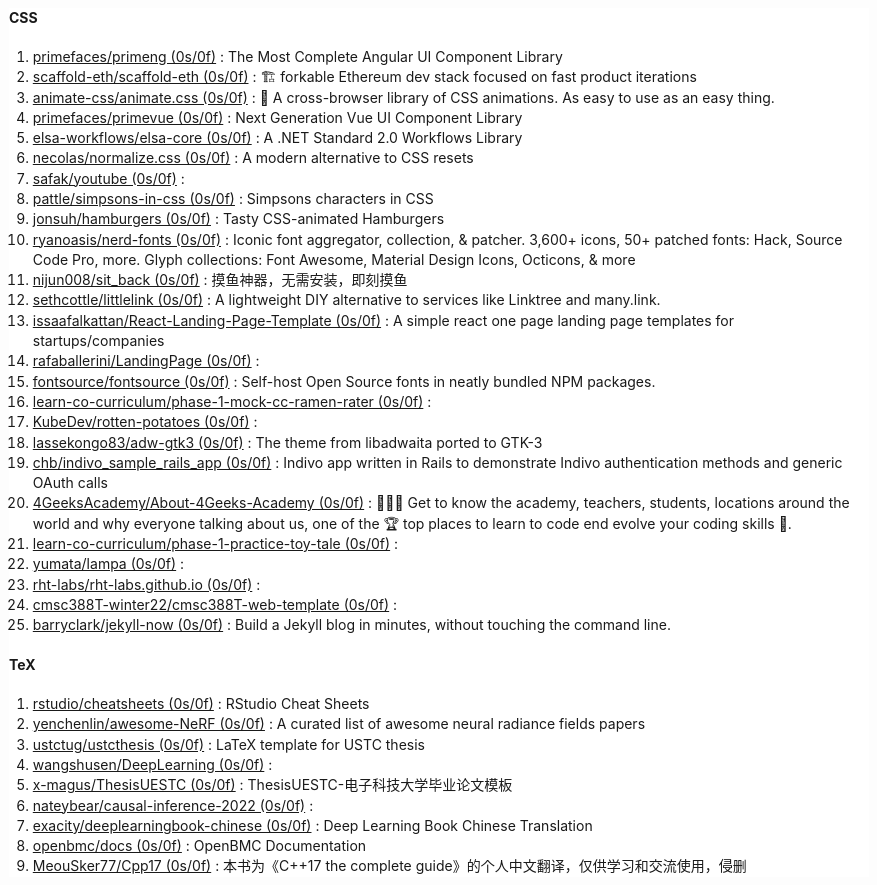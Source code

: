
#### CSS
1. [primefaces/primeng (0s/0f)](https://github.com/primefaces/primeng) : The Most Complete Angular UI Component Library
2. [scaffold-eth/scaffold-eth (0s/0f)](https://github.com/scaffold-eth/scaffold-eth) : 🏗 forkable Ethereum dev stack focused on fast product iterations
3. [animate-css/animate.css (0s/0f)](https://github.com/animate-css/animate.css) : 🍿 A cross-browser library of CSS animations. As easy to use as an easy thing.
4. [primefaces/primevue (0s/0f)](https://github.com/primefaces/primevue) : Next Generation Vue UI Component Library
5. [elsa-workflows/elsa-core (0s/0f)](https://github.com/elsa-workflows/elsa-core) : A .NET Standard 2.0 Workflows Library
6. [necolas/normalize.css (0s/0f)](https://github.com/necolas/normalize.css) : A modern alternative to CSS resets
7. [safak/youtube (0s/0f)](https://github.com/safak/youtube) : 
8. [pattle/simpsons-in-css (0s/0f)](https://github.com/pattle/simpsons-in-css) : Simpsons characters in CSS
9. [jonsuh/hamburgers (0s/0f)](https://github.com/jonsuh/hamburgers) : Tasty CSS-animated Hamburgers
10. [ryanoasis/nerd-fonts (0s/0f)](https://github.com/ryanoasis/nerd-fonts) : Iconic font aggregator, collection, & patcher. 3,600+ icons, 50+ patched fonts: Hack, Source Code Pro, more. Glyph collections: Font Awesome, Material Design Icons, Octicons, & more
11. [nijun008/sit_back (0s/0f)](https://github.com/nijun008/sit_back) : 摸鱼神器，无需安装，即刻摸鱼
12. [sethcottle/littlelink (0s/0f)](https://github.com/sethcottle/littlelink) : A lightweight DIY alternative to services like Linktree and many.link.
13. [issaafalkattan/React-Landing-Page-Template (0s/0f)](https://github.com/issaafalkattan/React-Landing-Page-Template) : A simple react one page landing page templates for startups/companies
14. [rafaballerini/LandingPage (0s/0f)](https://github.com/rafaballerini/LandingPage) : 
15. [fontsource/fontsource (0s/0f)](https://github.com/fontsource/fontsource) : Self-host Open Source fonts in neatly bundled NPM packages.
16. [learn-co-curriculum/phase-1-mock-cc-ramen-rater (0s/0f)](https://github.com/learn-co-curriculum/phase-1-mock-cc-ramen-rater) : 
17. [KubeDev/rotten-potatoes (0s/0f)](https://github.com/KubeDev/rotten-potatoes) : 
18. [lassekongo83/adw-gtk3 (0s/0f)](https://github.com/lassekongo83/adw-gtk3) : The theme from libadwaita ported to GTK-3
19. [chb/indivo_sample_rails_app (0s/0f)](https://github.com/chb/indivo_sample_rails_app) : Indivo app written in Rails to demonstrate Indivo authentication methods and generic OAuth calls
20. [4GeeksAcademy/About-4Geeks-Academy (0s/0f)](https://github.com/4GeeksAcademy/About-4Geeks-Academy) : 👩🏽‍🏫 Get to know the academy, teachers, students, locations around the world and why everyone talking about us, one of the 🏆 top places to learn to code end evolve your coding skills 🤯.
21. [learn-co-curriculum/phase-1-practice-toy-tale (0s/0f)](https://github.com/learn-co-curriculum/phase-1-practice-toy-tale) : 
22. [yumata/lampa (0s/0f)](https://github.com/yumata/lampa) : 
23. [rht-labs/rht-labs.github.io (0s/0f)](https://github.com/rht-labs/rht-labs.github.io) : 
24. [cmsc388T-winter22/cmsc388T-web-template (0s/0f)](https://github.com/cmsc388T-winter22/cmsc388T-web-template) : 
25. [barryclark/jekyll-now (0s/0f)](https://github.com/barryclark/jekyll-now) : Build a Jekyll blog in minutes, without touching the command line.

#### TeX
1. [rstudio/cheatsheets (0s/0f)](https://github.com/rstudio/cheatsheets) : RStudio Cheat Sheets
2. [yenchenlin/awesome-NeRF (0s/0f)](https://github.com/yenchenlin/awesome-NeRF) : A curated list of awesome neural radiance fields papers
3. [ustctug/ustcthesis (0s/0f)](https://github.com/ustctug/ustcthesis) : LaTeX template for USTC thesis
4. [wangshusen/DeepLearning (0s/0f)](https://github.com/wangshusen/DeepLearning) : 
5. [x-magus/ThesisUESTC (0s/0f)](https://github.com/x-magus/ThesisUESTC) : ThesisUESTC-电子科技大学毕业论文模板
6. [nateybear/causal-inference-2022 (0s/0f)](https://github.com/nateybear/causal-inference-2022) : 
7. [exacity/deeplearningbook-chinese (0s/0f)](https://github.com/exacity/deeplearningbook-chinese) : Deep Learning Book Chinese Translation
8. [openbmc/docs (0s/0f)](https://github.com/openbmc/docs) : OpenBMC Documentation
9. [MeouSker77/Cpp17 (0s/0f)](https://github.com/MeouSker77/Cpp17) : 本书为《C++17 the complete guide》的个人中文翻译，仅供学习和交流使用，侵删